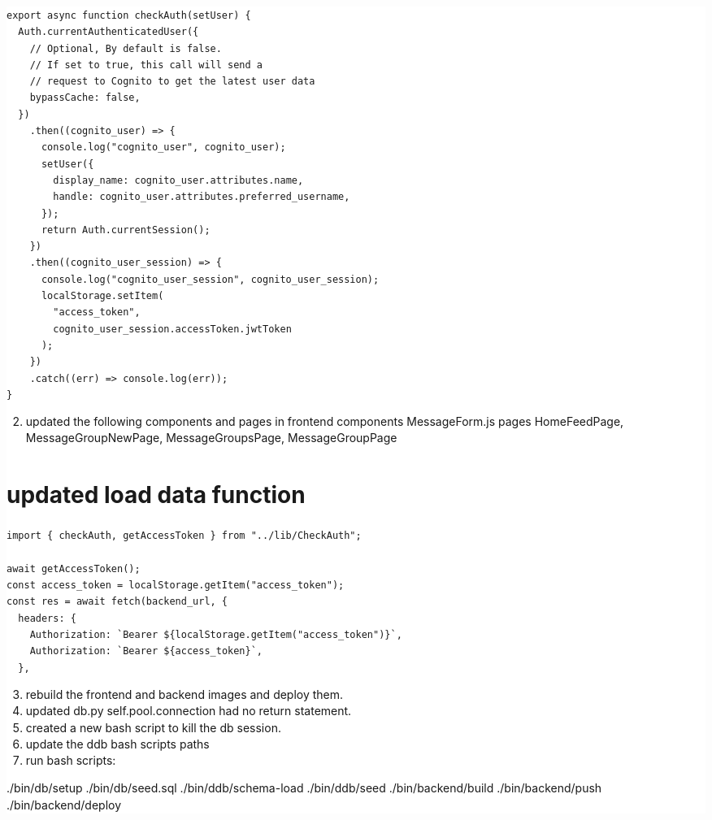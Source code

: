 ```
export async function checkAuth(setUser) {
  Auth.currentAuthenticatedUser({
    // Optional, By default is false.
    // If set to true, this call will send a
    // request to Cognito to get the latest user data
    bypassCache: false,
  })
    .then((cognito_user) => {
      console.log("cognito_user", cognito_user);
      setUser({
        display_name: cognito_user.attributes.name,
        handle: cognito_user.attributes.preferred_username,
      });
      return Auth.currentSession();
    })
    .then((cognito_user_session) => {
      console.log("cognito_user_session", cognito_user_session);
      localStorage.setItem(
        "access_token",
        cognito_user_session.accessToken.jwtToken
      );
    })
    .catch((err) => console.log(err));
}
```

2. updated the following components and pages in frontend
components MessageForm.js
pages HomeFeedPage, MessageGroupNewPage, MessageGroupsPage, MessageGroupPage
# updated load data function 
```
import { checkAuth, getAccessToken } from "../lib/CheckAuth";
  
await getAccessToken();
const access_token = localStorage.getItem("access_token");
const res = await fetch(backend_url, {
  headers: {
    Authorization: `Bearer ${localStorage.getItem("access_token")}`,
    Authorization: `Bearer ${access_token}`,
  },
```  
  
3. rebuild the frontend and backend images and deploy them.
4. updated db.py self.pool.connection had no return statement.
5. created a new bash script to kill the db session.
6. update the ddb bash scripts paths
7. run bash scripts:
  
./bin/db/setup
./bin/db/seed.sql
./bin/ddb/schema-load
./bin/ddb/seed
./bin/backend/build
./bin/backend/push
./bin/backend/deploy
  